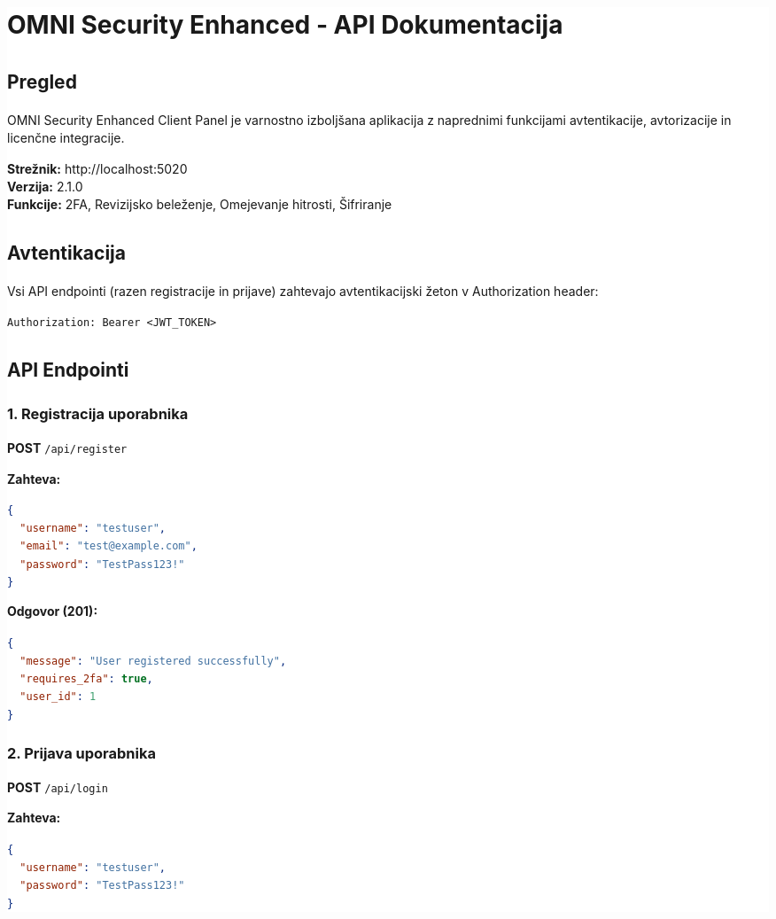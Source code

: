 # OMNI Security Enhanced - API Dokumentacija

## Pregled

OMNI Security Enhanced Client Panel je varnostno izboljšana aplikacija z naprednimi funkcijami avtentikacije, avtorizacije in licenčne integracije.

**Strežnik:** http://localhost:5020  
**Verzija:** 2.1.0  
**Funkcije:** 2FA, Revizijsko beleženje, Omejevanje hitrosti, Šifriranje

## Avtentikacija

Vsi API endpointi (razen registracije in prijave) zahtevajo avtentikacijski žeton v Authorization header:
```
Authorization: Bearer <JWT_TOKEN>
```

## API Endpointi

### 1. Registracija uporabnika
**POST** `/api/register`

**Zahteva:**
```json
{
  "username": "testuser",
  "email": "test@example.com",
  "password": "TestPass123!"
}
```

**Odgovor (201):**
```json
{
  "message": "User registered successfully",
  "requires_2fa": true,
  "user_id": 1
}
```

### 2. Prijava uporabnika
**POST** `/api/login`

**Zahteva:**
```json
{
  "username": "testuser",
  "password": "TestPass123!"
}
```
